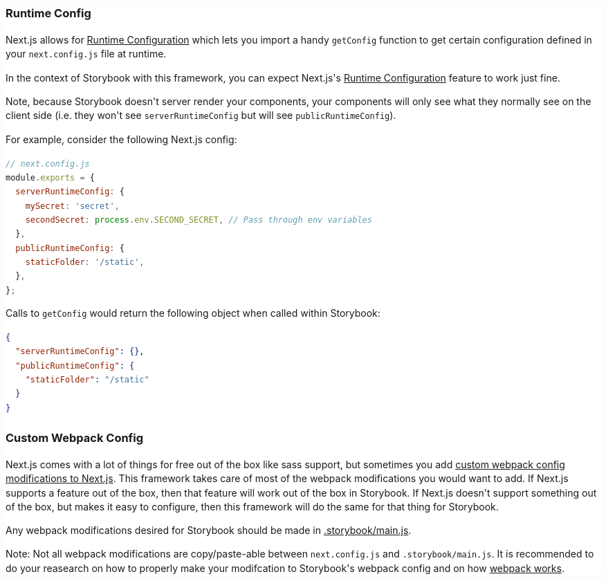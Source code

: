 ### Runtime Config

Next.js allows for [Runtime Configuration](https://nextjs.org/docs/api-reference/next.config.js/runtime-configuration) which lets you import a handy `getConfig` function to get certain configuration defined in your `next.config.js` file at runtime.

In the context of Storybook with this framework, you can expect Next.js's [Runtime Configuration](https://nextjs.org/docs/api-reference/next.config.js/runtime-configuration) feature to work just fine.

Note, because Storybook doesn't server render your components, your components will only see what they normally see on the client side (i.e. they won't see `serverRuntimeConfig` but will see `publicRuntimeConfig`).

For example, consider the following Next.js config:

```js
// next.config.js
module.exports = {
  serverRuntimeConfig: {
    mySecret: 'secret',
    secondSecret: process.env.SECOND_SECRET, // Pass through env variables
  },
  publicRuntimeConfig: {
    staticFolder: '/static',
  },
};
```

Calls to `getConfig` would return the following object when called within Storybook:

```json
{
  "serverRuntimeConfig": {},
  "publicRuntimeConfig": {
    "staticFolder": "/static"
  }
}
```

### Custom Webpack Config

Next.js comes with a lot of things for free out of the box like sass support, but sometimes you add [custom webpack config modifications to Next.js](https://nextjs.org/docs/api-reference/next.config.js/custom-webpack-config). This framework takes care of most of the webpack modifications you would want to add. If Next.js supports a feature out of the box, then that feature will work out of the box in Storybook. If Next.js doesn't support something out of the box, but makes it easy to configure, then this framework will do the same for that thing for Storybook.

Any webpack modifications desired for Storybook should be made in [.storybook/main.js](https://storybook.js.org/docs/react/builders/webpack#extending-storybooks-webpack-config).

Note: Not all webpack modifications are copy/paste-able between `next.config.js` and `.storybook/main.js`. It is recommended to do your reasearch on how to properly make your modifcation to Storybook's webpack config and on how [webpack works](https://webpack.js.org/concepts/).
